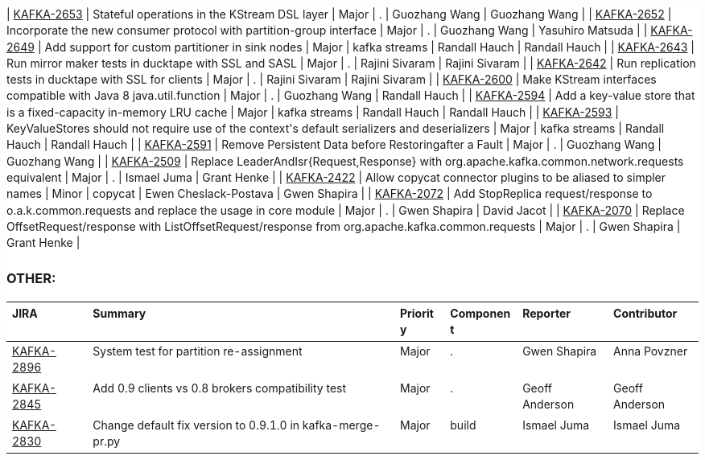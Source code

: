 | [KAFKA-2653](https://issues.apache.org/jira/browse/KAFKA-2653) | Stateful operations in the KStream DSL layer |  Major | . | Guozhang Wang | Guozhang Wang |
| [KAFKA-2652](https://issues.apache.org/jira/browse/KAFKA-2652) | Incorporate the new consumer protocol with partition-group interface |  Major | . | Guozhang Wang | Yasuhiro Matsuda |
| [KAFKA-2649](https://issues.apache.org/jira/browse/KAFKA-2649) | Add support for custom partitioner in sink nodes |  Major | kafka streams | Randall Hauch | Randall Hauch |
| [KAFKA-2643](https://issues.apache.org/jira/browse/KAFKA-2643) | Run mirror maker tests in ducktape with SSL and SASL |  Major | . | Rajini Sivaram | Rajini Sivaram |
| [KAFKA-2642](https://issues.apache.org/jira/browse/KAFKA-2642) | Run replication tests in ducktape with SSL for clients |  Major | . | Rajini Sivaram | Rajini Sivaram |
| [KAFKA-2600](https://issues.apache.org/jira/browse/KAFKA-2600) | Make KStream interfaces compatible with Java 8 java.util.function |  Major | . | Guozhang Wang | Randall Hauch |
| [KAFKA-2594](https://issues.apache.org/jira/browse/KAFKA-2594) | Add a key-value store that is a fixed-capacity in-memory LRU cache |  Major | kafka streams | Randall Hauch | Randall Hauch |
| [KAFKA-2593](https://issues.apache.org/jira/browse/KAFKA-2593) | KeyValueStores should not require use of the context's default serializers and deserializers |  Major | kafka streams | Randall Hauch | Randall Hauch |
| [KAFKA-2591](https://issues.apache.org/jira/browse/KAFKA-2591) | Remove Persistent Data before Restoringafter a Fault |  Major | . | Guozhang Wang | Guozhang Wang |
| [KAFKA-2509](https://issues.apache.org/jira/browse/KAFKA-2509) | Replace LeaderAndIsr{Request,Response} with org.apache.kafka.common.network.requests equivalent |  Major | . | Ismael Juma | Grant Henke |
| [KAFKA-2422](https://issues.apache.org/jira/browse/KAFKA-2422) | Allow copycat connector plugins to be aliased to simpler names |  Minor | copycat | Ewen Cheslack-Postava | Gwen Shapira |
| [KAFKA-2072](https://issues.apache.org/jira/browse/KAFKA-2072) | Add StopReplica request/response to o.a.k.common.requests and replace the usage in core module |  Major | . | Gwen Shapira | David Jacot |
| [KAFKA-2070](https://issues.apache.org/jira/browse/KAFKA-2070) | Replace OffsetRequest/response with ListOffsetRequest/response from org.apache.kafka.common.requests |  Major | . | Gwen Shapira | Grant Henke |


### OTHER:

| JIRA | Summary | Priority | Component | Reporter | Contributor |
|:---- |:---- | :--- |:---- |:---- |:---- |
| [KAFKA-2896](https://issues.apache.org/jira/browse/KAFKA-2896) | System test for partition re-assignment |  Major | . | Gwen Shapira | Anna Povzner |
| [KAFKA-2845](https://issues.apache.org/jira/browse/KAFKA-2845) | Add 0.9 clients vs 0.8 brokers compatibility test |  Major | . | Geoff Anderson | Geoff Anderson |
| [KAFKA-2830](https://issues.apache.org/jira/browse/KAFKA-2830) | Change default fix version to 0.9.1.0 in kafka-merge-pr.py |  Major | build | Ismael Juma | Ismael Juma |



